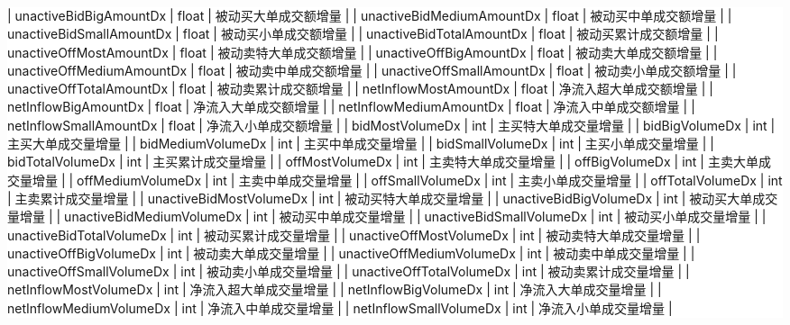 | unactiveBidBigAmountDx | float | 被动买大单成交额增量 |
| unactiveBidMediumAmountDx | float | 被动买中单成交额增量 |
| unactiveBidSmallAmountDx | float | 被动买小单成交额增量 |
| unactiveBidTotalAmountDx | float | 被动买累计成交额增量 |
| unactiveOffMostAmountDx | float | 被动卖特大单成交额增量 |
| unactiveOffBigAmountDx | float | 被动卖大单成交额增量 |
| unactiveOffMediumAmountDx | float | 被动卖中单成交额增量 |
| unactiveOffSmallAmountDx | float | 被动卖小单成交额增量 |
| unactiveOffTotalAmountDx | float | 被动卖累计成交额增量 |
| netInflowMostAmountDx | float | 净流入超大单成交额增量 |
| netInflowBigAmountDx | float | 净流入大单成交额增量 |
| netInflowMediumAmountDx | float | 净流入中单成交额增量 |
| netInflowSmallAmountDx | float | 净流入小单成交额增量 |
| bidMostVolumeDx | int | 主买特大单成交量增量 |
| bidBigVolumeDx | int | 主买大单成交量增量 |
| bidMediumVolumeDx | int | 主买中单成交量增量 |
| bidSmallVolumeDx | int | 主买小单成交量增量 |
| bidTotalVolumeDx | int | 主买累计成交量增量 |
| offMostVolumeDx | int | 主卖特大单成交量增量 |
| offBigVolumeDx | int | 主卖大单成交量增量 |
| offMediumVolumeDx | int | 主卖中单成交量增量 |
| offSmallVolumeDx | int | 主卖小单成交量增量 |
| offTotalVolumeDx | int | 主卖累计成交量增量 |
| unactiveBidMostVolumeDx | int | 被动买特大单成交量增量 |
| unactiveBidBigVolumeDx | int | 被动买大单成交量增量 |
| unactiveBidMediumVolumeDx | int | 被动买中单成交量增量 |
| unactiveBidSmallVolumeDx | int | 被动买小单成交量增量 |
| unactiveBidTotalVolumeDx | int | 被动买累计成交量增量 |
| unactiveOffMostVolumeDx | int | 被动卖特大单成交量增量 |
| unactiveOffBigVolumeDx | int | 被动卖大单成交量增量 |
| unactiveOffMediumVolumeDx | int | 被动卖中单成交量增量 |
| unactiveOffSmallVolumeDx | int | 被动卖小单成交量增量 |
| unactiveOffTotalVolumeDx | int | 被动卖累计成交量增量 |
| netInflowMostVolumeDx | int | 净流入超大单成交量增量 |
| netInflowBigVolumeDx | int | 净流入大单成交量增量 |
| netInflowMediumVolumeDx | int | 净流入中单成交量增量 |
| netInflowSmallVolumeDx | int | 净流入小单成交量增量 |
